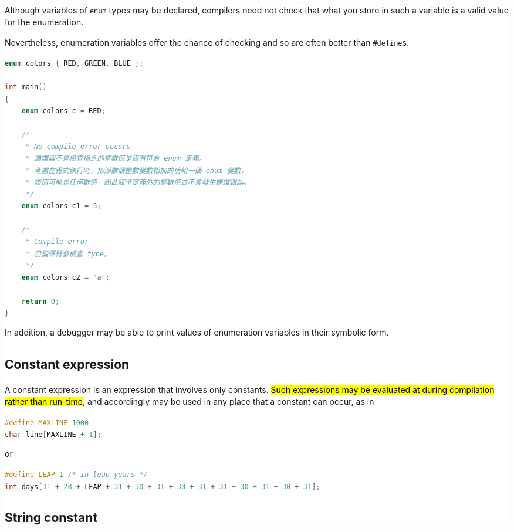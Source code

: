 

Although variables of `enum` types may be declared, compilers need not check that what you store in such a variable is a valid value for the enumeration.

Nevertheless, enumeration variables offer the chance of checking and so are often better than `#define`s.

```c
enum colors { RED, GREEN, BLUE };

int main()
{
    enum colors c = RED;

    /*
     * No compile error occurs
     * 編譯器不會檢查指派的整數值是否有符合 enum 定義。
     * 考慮在程式執行時，指派數個整數變數相加的值給一個 enum 變數，
     * 該值可能是任何數值，因此賦予定義外的整數值並不會發生編譯錯誤。
     */
    enum colors c1 = 5;

    /* 
     * Compile error
     * 但編譯器會檢查 type。
     */
    enum colors c2 = "a";

    return 0;
}
```

In addition, a debugger may be able to print values of enumeration variables in their symbolic form.

## Constant expression

A constant expression is an expression that involves only constants. <mark>Such expressions may be evaluated at during compilation rather than run-time</mark>, and accordingly may be used in any place that a constant can occur, as in

```c
#define MAXLINE 1000
char line[MAXLINE + 1];
```

or

```c
#define LEAP 1 /* in leap years */
int days[31 + 28 + LEAP + 31 + 30 + 31 + 30 + 31 + 31 + 30 + 31 + 30 + 31];
```

## String constant


[ASCII character set]: https://www.ascii-code.com/
[C89 &sect;3.5.2.2 Enumeration specifiers]: https://port70.net/~nsz/c/c89/c89-draft.html#3.5.2.2
[<string.h>]: https://en.cppreference.com/w/c/string/byte#String_examination
